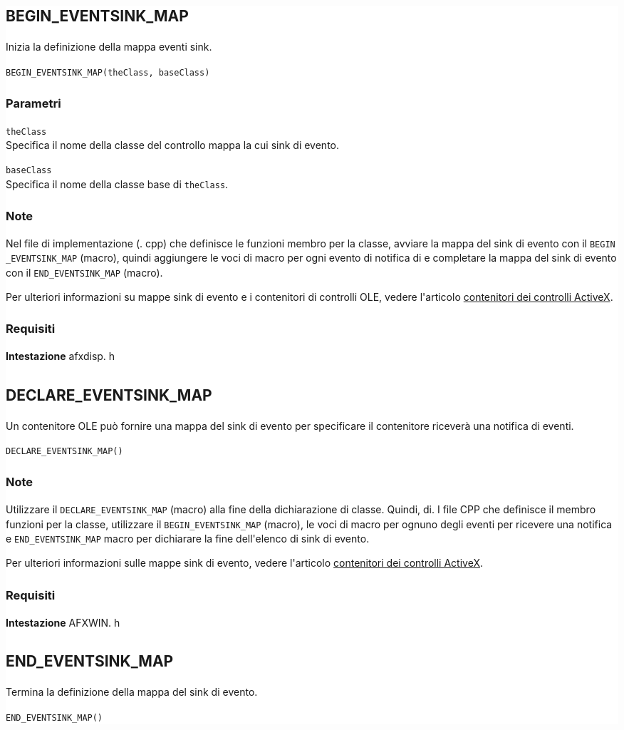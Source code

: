 ##  <a name="begin_eventsink_map"></a>BEGIN_EVENTSINK_MAP  
 Inizia la definizione della mappa eventi sink.  
  
```   
BEGIN_EVENTSINK_MAP(theClass, baseClass)  
```  
  
### <a name="parameters"></a>Parametri  
 `theClass`  
 Specifica il nome della classe del controllo mappa la cui sink di evento.  
  
 `baseClass`  
 Specifica il nome della classe base di `theClass`.  
  
### <a name="remarks"></a>Note  
 Nel file di implementazione (. cpp) che definisce le funzioni membro per la classe, avviare la mappa del sink di evento con il `BEGIN_EVENTSINK_MAP` (macro), quindi aggiungere le voci di macro per ogni evento di notifica di e completare la mappa del sink di evento con il `END_EVENTSINK_MAP` (macro).  
  
 Per ulteriori informazioni su mappe sink di evento e i contenitori di controlli OLE, vedere l'articolo [contenitori dei controlli ActiveX](../../mfc/activex-control-containers.md).  
  
### <a name="requirements"></a>Requisiti  
  **Intestazione** afxdisp. h  
  
##  <a name="declare_eventsink_map"></a>DECLARE_EVENTSINK_MAP  
 Un contenitore OLE può fornire una mappa del sink di evento per specificare il contenitore riceverà una notifica di eventi.  
  
```   
DECLARE_EVENTSINK_MAP()   
```  
  
### <a name="remarks"></a>Note  
 Utilizzare il `DECLARE_EVENTSINK_MAP` (macro) alla fine della dichiarazione di classe. Quindi, di. I file CPP che definisce il membro funzioni per la classe, utilizzare il `BEGIN_EVENTSINK_MAP` (macro), le voci di macro per ognuno degli eventi per ricevere una notifica e `END_EVENTSINK_MAP` macro per dichiarare la fine dell'elenco di sink di evento.  
  
 Per ulteriori informazioni sulle mappe sink di evento, vedere l'articolo [contenitori dei controlli ActiveX](../../mfc/activex-control-containers.md).  
  
### <a name="requirements"></a>Requisiti  
  **Intestazione** AFXWIN. h  
  
##  <a name="end_eventsink_map"></a>END_EVENTSINK_MAP  
 Termina la definizione della mappa del sink di evento.  
  
```   
END_EVENTSINK_MAP()   
```  
  